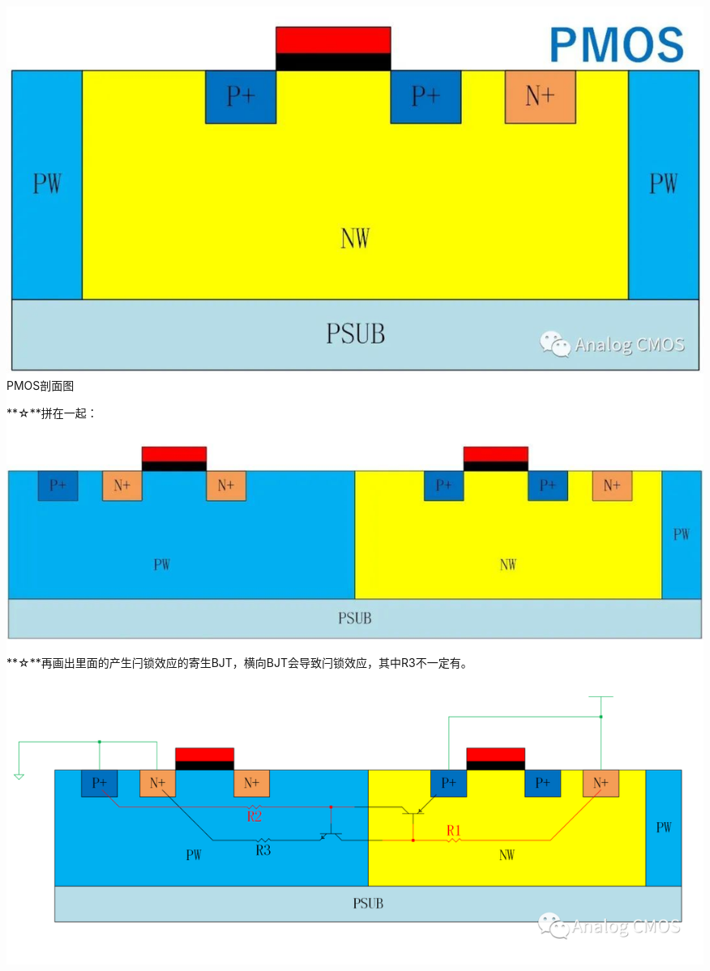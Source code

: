 ![img](%E5%99%A8%E4%BB%B6%E7%89%A9%E7%90%86.assets/v2-8c52b0f4b33ce89e47b07268ca107727_b.jpg)PMOS剖面图

**☆**拼在一起：

![img](%E5%99%A8%E4%BB%B6%E7%89%A9%E7%90%86.assets/v2-8fbca3115a314d3b65c4d740075d941c_b.jpg)



**☆**再画出里面的产生闩锁效应的寄生BJT，横向BJT会导致闩锁效应，其中R3不一定有。

![img](%E5%99%A8%E4%BB%B6%E7%89%A9%E7%90%86.assets/v2-a5ac7a6ab1098fe7eab17d9050870dd0_b.jpg)
